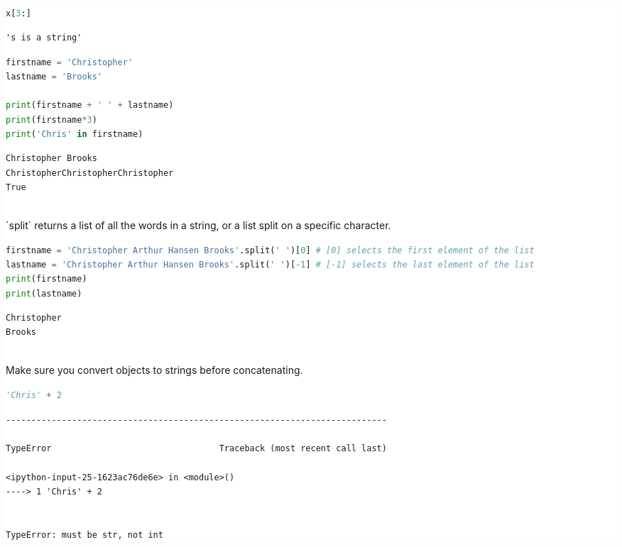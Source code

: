 
```python
x[3:]
```




    's is a string'




```python
firstname = 'Christopher'
lastname = 'Brooks'

print(firstname + ' ' + lastname)
print(firstname*3)
print('Chris' in firstname)

```

    Christopher Brooks
    ChristopherChristopherChristopher
    True


<br>
`split` returns a list of all the words in a string, or a list split on a specific character.


```python
firstname = 'Christopher Arthur Hansen Brooks'.split(' ')[0] # [0] selects the first element of the list
lastname = 'Christopher Arthur Hansen Brooks'.split(' ')[-1] # [-1] selects the last element of the list
print(firstname)
print(lastname)
```

    Christopher
    Brooks


<br>
Make sure you convert objects to strings before concatenating.


```python
'Chris' + 2
```


    ---------------------------------------------------------------------------

    TypeError                                 Traceback (most recent call last)

    <ipython-input-25-1623ac76de6e> in <module>()
    ----> 1 'Chris' + 2
    

    TypeError: must be str, not int
